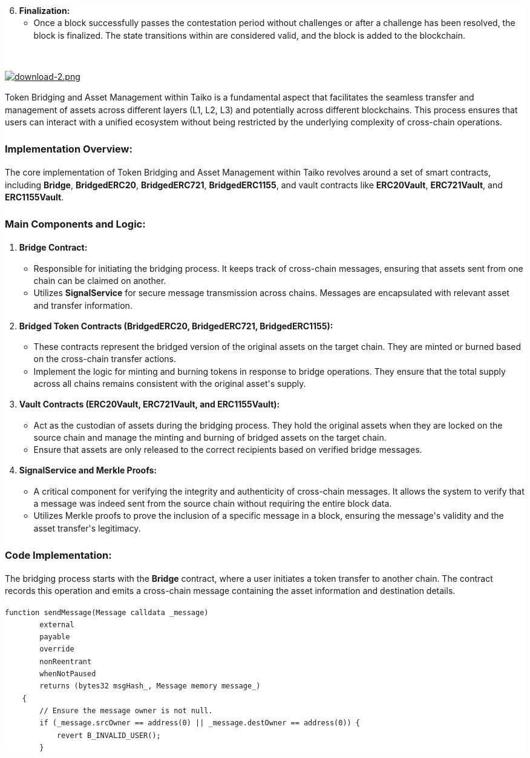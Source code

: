6. **Finalization:**
   - Once a block successfully passes the contestation period without challenges or after a challenge has been resolved, the block is finalized. The state transitions within are considered valid, and the block is added to the blockchain.

<br/>

[![download-2.png](https://i.postimg.cc/kGvs8kHg/download-2.png)](https://postimg.cc/QKVcZns2)


Token Bridging and Asset Management within Taiko is a fundamental aspect that facilitates the seamless transfer and management of assets across different layers (L1, L2, L3) and potentially across different blockchains. This process ensures that users can interact with a unified ecosystem without being restricted by the underlying complexity of cross-chain operations.

### Implementation Overview:
The core implementation of Token Bridging and Asset Management within Taiko revolves around a set of smart contracts, including **Bridge**, **BridgedERC20**, **BridgedERC721**, **BridgedERC1155**, and vault contracts like **ERC20Vault**, **ERC721Vault**, and **ERC1155Vault**.

### Main Components and Logic:

1. **Bridge Contract:**
   - Responsible for initiating the bridging process. It keeps track of cross-chain messages, ensuring that assets sent from one chain can be claimed on another.
   - Utilizes **SignalService** for secure message transmission across chains. Messages are encapsulated with relevant asset and transfer information.

2. **Bridged Token Contracts (BridgedERC20, BridgedERC721, BridgedERC1155):**
   - These contracts represent the bridged version of the original assets on the target chain. They are minted or burned based on the cross-chain transfer actions.
   - Implement the logic for minting and burning tokens in response to bridge operations. They ensure that the total supply across all chains remains consistent with the original asset's supply.

3. **Vault Contracts (ERC20Vault, ERC721Vault, and ERC1155Vault):**
   - Act as the custodian of assets during the bridging process. They hold the original assets when they are locked on the source chain and manage the minting and burning of bridged assets on the target chain.
   - Ensure that assets are only released to the correct recipients based on verified bridge messages.

4. **SignalService and Merkle Proofs:**
   - A critical component for verifying the integrity and authenticity of cross-chain messages. It allows the system to verify that a message was indeed sent from the source chain without requiring the entire block data.
   - Utilizes Merkle proofs to prove the inclusion of a specific message in a block, ensuring the message's validity and the asset transfer's legitimacy.

### Code Implementation:

The bridging process starts with the **Bridge** contract, where a user initiates a token transfer to another chain. The contract records this operation and emits a cross-chain message containing the asset information and destination details.

```solidity
function sendMessage(Message calldata _message)
        external
        payable
        override
        nonReentrant
        whenNotPaused
        returns (bytes32 msgHash_, Message memory message_)
    {
        // Ensure the message owner is not null.
        if (_message.srcOwner == address(0) || _message.destOwner == address(0)) {
            revert B_INVALID_USER();
        }

```